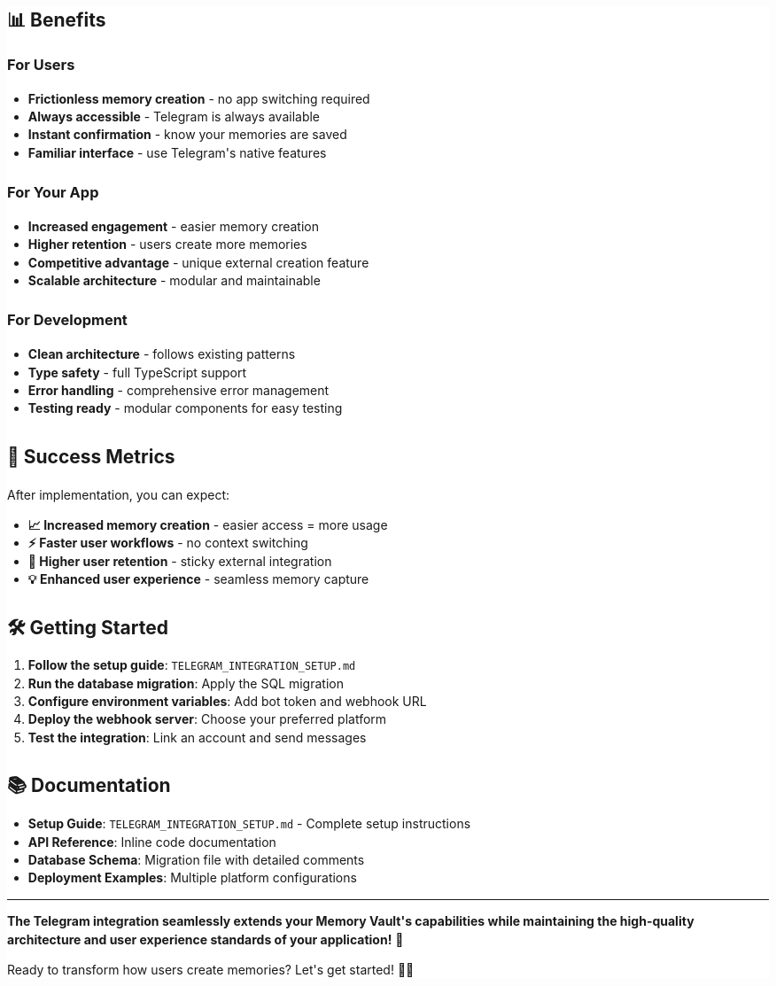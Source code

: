 ## 📊 Benefits

### **For Users**
- **Frictionless memory creation** - no app switching required
- **Always accessible** - Telegram is always available
- **Instant confirmation** - know your memories are saved
- **Familiar interface** - use Telegram's native features

### **For Your App**
- **Increased engagement** - easier memory creation
- **Higher retention** - users create more memories
- **Competitive advantage** - unique external creation feature
- **Scalable architecture** - modular and maintainable

### **For Development**
- **Clean architecture** - follows existing patterns
- **Type safety** - full TypeScript support
- **Error handling** - comprehensive error management
- **Testing ready** - modular components for easy testing

## 🎉 Success Metrics

After implementation, you can expect:
- **📈 Increased memory creation** - easier access = more usage
- **⚡ Faster user workflows** - no context switching
- **🔄 Higher user retention** - sticky external integration
- **💡 Enhanced user experience** - seamless memory capture

## 🛠️ Getting Started

1. **Follow the setup guide**: `TELEGRAM_INTEGRATION_SETUP.md`
2. **Run the database migration**: Apply the SQL migration
3. **Configure environment variables**: Add bot token and webhook URL
4. **Deploy the webhook server**: Choose your preferred platform
5. **Test the integration**: Link an account and send messages

## 📚 Documentation

- **Setup Guide**: `TELEGRAM_INTEGRATION_SETUP.md` - Complete setup instructions
- **API Reference**: Inline code documentation
- **Database Schema**: Migration file with detailed comments
- **Deployment Examples**: Multiple platform configurations

---

**The Telegram integration seamlessly extends your Memory Vault's capabilities while maintaining the high-quality architecture and user experience standards of your application!** 🚀

Ready to transform how users create memories? Let's get started! 📱✨